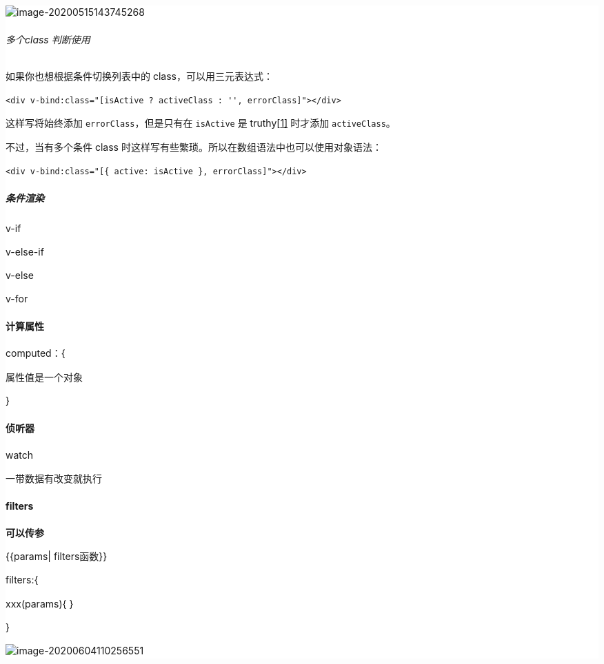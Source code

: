 ![image-20200515143745268](E:\FrontTestandStudy\前端\md文档图片\image-20200515143745268.png)



###### 多个class 判断使用  

如果你也想根据条件切换列表中的 class，可以用三元表达式：

```
<div v-bind:class="[isActive ? activeClass : '', errorClass]"></div>
```

这样写将始终添加 `errorClass`，但是只有在 `isActive` 是 truthy[[1\]](https://cn.vuejs.org/v2/guide/class-and-style.html#footnote-1) 时才添加 `activeClass`。

不过，当有多个条件 class 时这样写有些繁琐。所以在数组语法中也可以使用对象语法：

```
<div v-bind:class="[{ active: isActive }, errorClass]"></div>
```

##### **条件渲染**

v-if

v-else-if

v-else

v-for

#### 计算属性

computed：{

属性值是一个对象

}

#### 侦听器 

watch

一带数据有改变就执行

#### filters 

**可以传参**

{{params| filters函数}}

filters:{

xxx(params){
}

}

![image-20200604110256551](/../第三阶段/md文档图片/image-20200604110256551-1591239790186.png)


